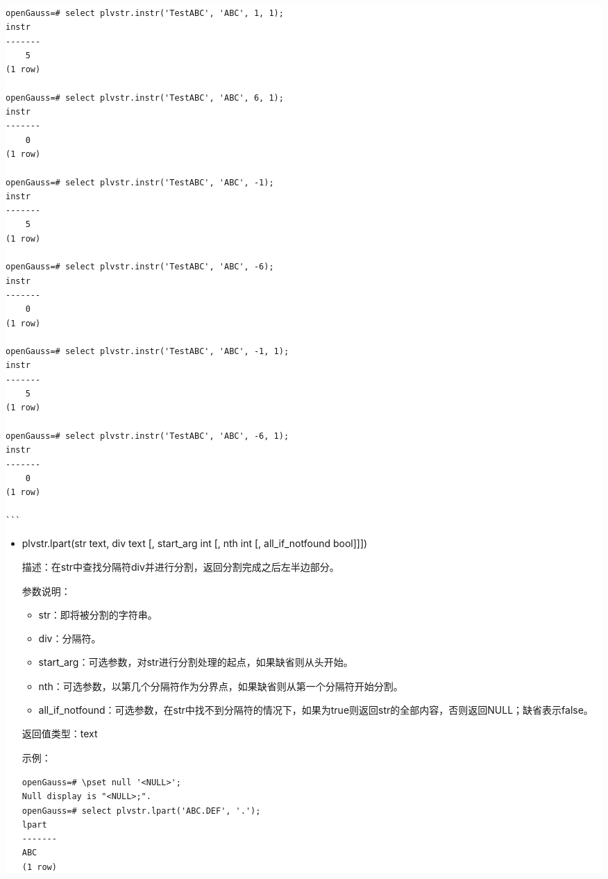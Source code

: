     openGauss=# select plvstr.instr('TestABC', 'ABC', 1, 1);
    instr
    -------
        5
    (1 row)

    openGauss=# select plvstr.instr('TestABC', 'ABC', 6, 1);
    instr
    -------
        0
    (1 row)

    openGauss=# select plvstr.instr('TestABC', 'ABC', -1);
    instr
    -------
        5
    (1 row)

    openGauss=# select plvstr.instr('TestABC', 'ABC', -6);
    instr
    -------
        0
    (1 row)

    openGauss=# select plvstr.instr('TestABC', 'ABC', -1, 1);
    instr
    -------
        5
    (1 row)

    openGauss=# select plvstr.instr('TestABC', 'ABC', -6, 1);
    instr
    -------
        0
    (1 row)

    ```

-   plvstr.lpart(str text, div text [, start_arg int [, nth int [, all_if_notfound bool]]])

    描述：在str中查找分隔符div并进行分割，返回分割完成之后左半边部分。

    参数说明：

    - str：即将被分割的字符串。

    - div：分隔符。

    - start_arg：可选参数，对str进行分割处理的起点，如果缺省则从头开始。

    - nth：可选参数，以第几个分隔符作为分界点，如果缺省则从第一个分隔符开始分割。

    - all_if_notfound：可选参数，在str中找不到分隔符的情况下，如果为true则返回str的全部内容，否则返回NULL；缺省表示false。

    返回值类型：text

    示例：
    ```
    openGauss=# \pset null '<NULL>';
    Null display is "<NULL>;".
    openGauss=# select plvstr.lpart('ABC.DEF', '.');
    lpart
    -------
    ABC
    (1 row)
